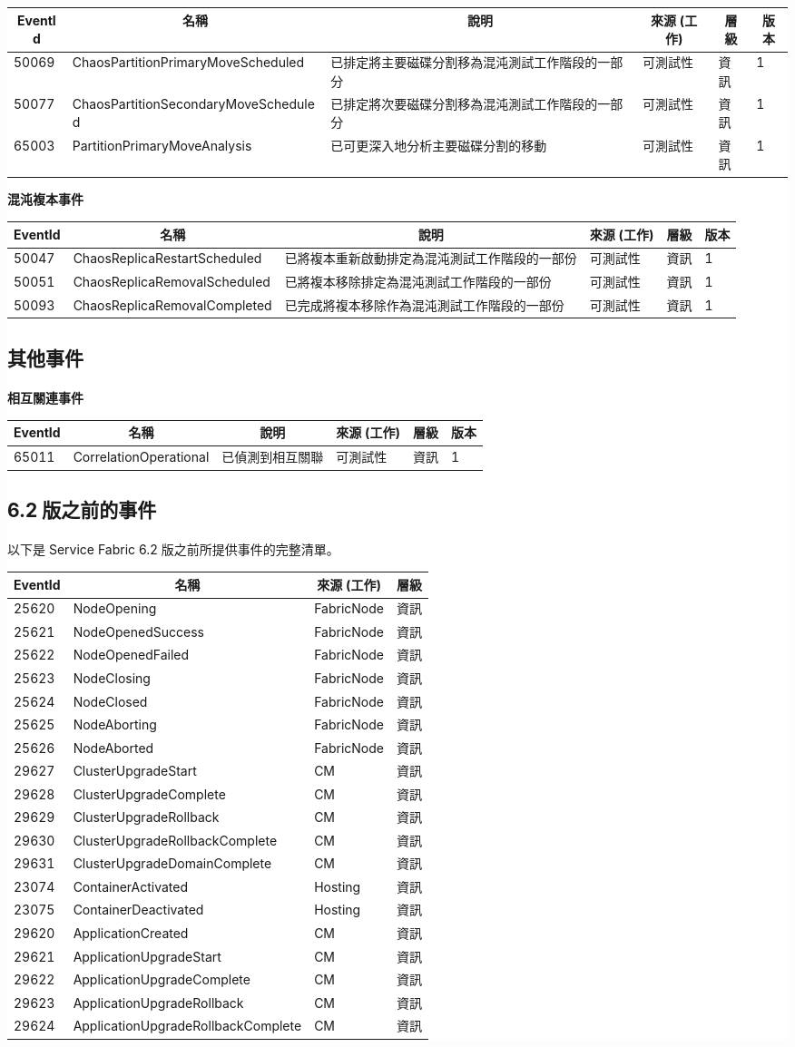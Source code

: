 | EventId | 名稱 | 說明 |來源 (工作) | 層級 | 版本 |
| --- | --- | ---| --- | --- | --- |
| 50069 | ChaosPartitionPrimaryMoveScheduled | 已排定將主要磁碟分割移為混沌測試工作階段的一部分 | 可測試性 | 資訊 | 1 |
| 50077 | ChaosPartitionSecondaryMoveScheduled | 已排定將次要磁碟分割移為混沌測試工作階段的一部分 | 可測試性 | 資訊 | 1 |
| 65003 | PartitionPrimaryMoveAnalysis | 已可更深入地分析主要磁碟分割的移動 | 可測試性 | 資訊 | 1 |

**混沌複本事件**

| EventId | 名稱 | 說明 |來源 (工作) | 層級 | 版本 |
| --- | --- | ---| --- | --- | --- |
| 50047 | ChaosReplicaRestartScheduled | 已將複本重新啟動排定為混沌測試工作階段的一部份 | 可測試性 | 資訊 | 1 |
| 50051 | ChaosReplicaRemovalScheduled | 已將複本移除排定為混沌測試工作階段的一部份 | 可測試性 | 資訊 | 1 |
| 50093 | ChaosReplicaRemovalCompleted | 已完成將複本移除作為混沌測試工作階段的一部份 | 可測試性 | 資訊 | 1 |

## <a name="other-events"></a>其他事件

**相互關連事件**

| EventId | 名稱 | 說明 |來源 (工作) | 層級 | 版本 |
| --- | --- | ---| --- | --- | --- |
| 65011 | CorrelationOperational | 已偵測到相互關聯 | 可測試性 | 資訊 | 1 |

## <a name="events-prior-to-version-62"></a>6.2 版之前的事件

以下是 Service Fabric 6.2 版之前所提供事件的完整清單。

| EventId | 名稱 | 來源 (工作) | 層級 |
| --- | --- | --- | --- |
| 25620 | NodeOpening | FabricNode | 資訊 |
| 25621 | NodeOpenedSuccess | FabricNode | 資訊 |
| 25622 | NodeOpenedFailed | FabricNode | 資訊 |
| 25623 | NodeClosing | FabricNode | 資訊 |
| 25624 | NodeClosed | FabricNode | 資訊 |
| 25625 | NodeAborting | FabricNode | 資訊 |
| 25626 | NodeAborted | FabricNode | 資訊 |
| 29627 | ClusterUpgradeStart | CM | 資訊 |
| 29628 | ClusterUpgradeComplete | CM | 資訊 |
| 29629 | ClusterUpgradeRollback | CM | 資訊 |
| 29630 | ClusterUpgradeRollbackComplete | CM | 資訊 |
| 29631 | ClusterUpgradeDomainComplete | CM | 資訊 |
| 23074 | ContainerActivated | Hosting | 資訊 |
| 23075 | ContainerDeactivated | Hosting | 資訊 |
| 29620 | ApplicationCreated | CM | 資訊 |
| 29621 | ApplicationUpgradeStart | CM | 資訊 |
| 29622 | ApplicationUpgradeComplete | CM | 資訊 |
| 29623 | ApplicationUpgradeRollback | CM | 資訊 |
| 29624 | ApplicationUpgradeRollbackComplete | CM | 資訊 |